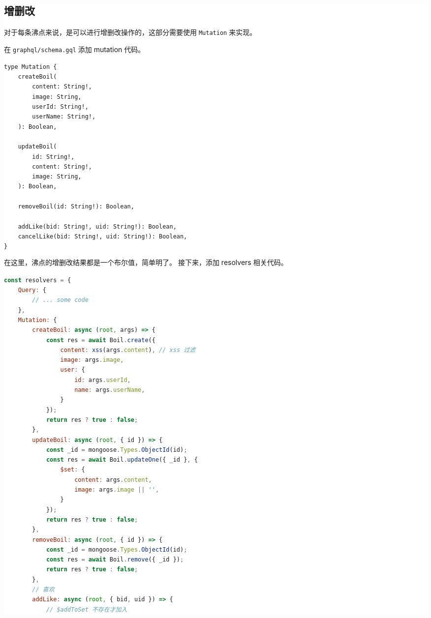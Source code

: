## 增删改
对于每条沸点来说，是可以进行增删改操作的，这部分需要使用 `Mutation` 来实现。

在 `graphql/schema.gql` 添加 mutation 代码。

```gql
type Mutation {
    createBoil(
        content: String!,
        image: String,
        userId: String!,
        userName: String!,
    ): Boolean,

    updateBoil(
        id: String!,
        content: String!,
        image: String,
    ): Boolean,

    removeBoil(id: String!): Boolean,

    addLike(bid: String!, uid: String!): Boolean,
    cancelLike(bid: String!, uid: String!): Boolean,
}
```

在这里，沸点的增删改结果都是一个布尔值，简单明了。
接下来，添加 resolvers 相关代码。

```js
const resolvers = {
    Query: {
        // ... some code
    },
    Mutation: {
        createBoil: async (root, args) => {
            const res = await Boil.create({
                content: xss(args.content), // xss 过滤
                image: args.image,
                user: {
                    id: args.userId,
                    name: args.userName,
                }
            });
            return res ? true : false;
        },
        updateBoil: async (root, { id }) => {
            const _id = mongoose.Types.ObjectId(id);
            const res = await Boil.updateOne({ _id }, {
                $set: {
                    content: args.content,
                    image: args.image || '',
                }
            });
            return res ? true : false;
        },
        removeBoil: async (root, { id }) => {
            const _id = mongoose.Types.ObjectId(id);
            const res = await Boil.remove({ _id });
            return res ? true : false;
        },
        // 喜欢
        addLike: async (root, { bid, uid }) => {
            // $addToSet 不存在才加入
```